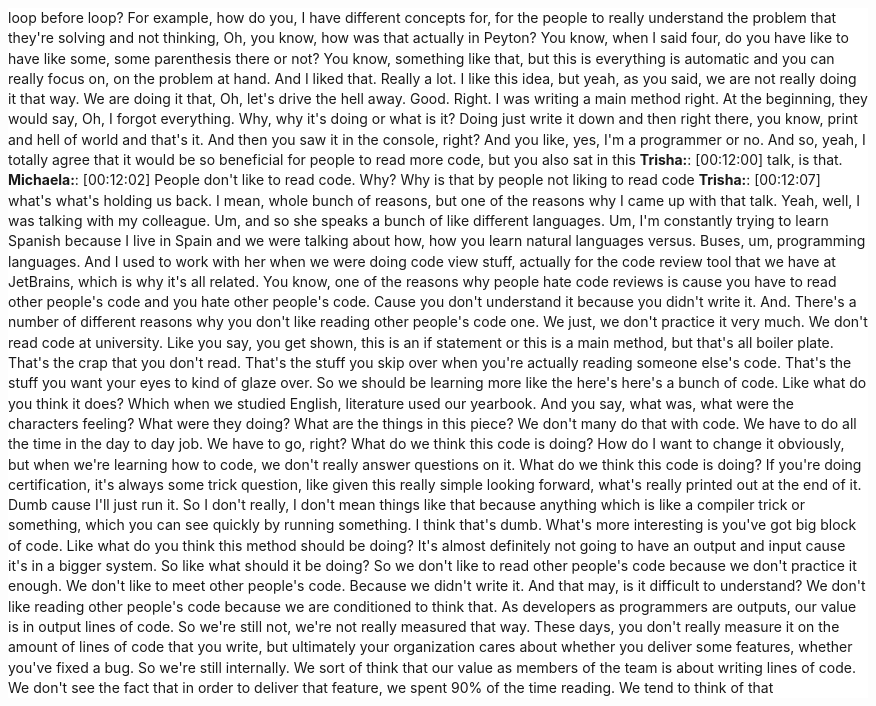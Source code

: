 loop before loop? For example, how do you, I have different concepts for, for 
the people to really understand the problem that they're solving and not 
thinking, Oh, you know, how was that actually in Peyton?
You know, when I said four, do you have like to have like some, some parenthesis 
there or not? You know, something like that, but this is everything is automatic 
and you can really focus on, on the problem at hand. And I liked that. Really a 
lot. I like this idea, but yeah, as you said, we are not really doing it that 
way.
We are doing it that, Oh, let's drive the hell away. Good. Right. I was writing 
a main method right. At the beginning, they would say, Oh, I forgot everything. 
Why, why it's doing or what is it? Doing just write it down and then right 
there, you know, print and hell of world and that's it. And then you saw it in 
the console, right?
And you like, yes, I'm a programmer or no. And so, yeah, I totally agree that it 
would be so beneficial for people to read more code, but you also sat in this 
**Trisha:**: [00:12:00] talk, is that. 
**Michaela:**: [00:12:02] People don't like to read code. Why? Why is that by 
people not liking to read code 
**Trisha:**: [00:12:07] what's what's holding us back. I mean, whole bunch of 
reasons, but one of the reasons why I came up with that talk.
Yeah, well, I was talking with my colleague. Um, and so she speaks a bunch of 
like different languages. Um, I'm constantly trying to learn Spanish because I 
live in Spain and we were talking about how, how you learn natural languages 
versus. Buses, um, programming languages. And I used to work with her when we 
were doing code view stuff, actually for the code review tool that we have at 
JetBrains, which is why it's all related.
You know, one of the reasons why people hate code reviews is cause you have to 
read other people's code and you hate other people's code. Cause you don't 
understand it because you didn't write it. And. There's a number of different 
reasons why you don't like reading other people's code one. We just, we don't 
practice it very much.
We don't read code at university. Like you say, you get shown, this is an if 
statement or this is a main method, but that's all boiler plate. That's the crap 
that you don't read. That's the stuff you skip over when you're actually reading 
someone else's code. That's the stuff you want your eyes to kind of glaze over.
So we should be learning more like the here's here's a bunch of code. Like what 
do you think it does? Which when we studied English, literature used our 
yearbook. And you say, what was, what were the characters feeling? What were 
they doing? What are the things in this piece? We don't many do that with code.
We have to do all the time in the day to day job. We have to go, right? What do 
we think this code is doing? How do I want to change it obviously, but when 
we're learning how to code, we don't really answer questions on it. What do we 
think this code is doing? If you're doing certification, it's always some trick 
question, like given this really simple looking forward, what's really printed 
out at the end of it.
Dumb cause I'll just run it. So I don't really, I don't mean things like that 
because anything which is like a compiler trick or something, which you can see 
quickly by running something. I think that's dumb. What's more interesting is 
you've got big block of code. Like what do you think this method should be 
doing?
It's almost definitely not going to have an output and input cause it's in a 
bigger system. So like what should it be doing? So we don't like to read other 
people's code because we don't practice it enough. We don't like to meet other 
people's code. Because we didn't write it. And that may, is it difficult to 
understand?
We don't like reading other people's code because we are conditioned to think 
that. As developers as programmers are outputs, our value is in output lines of 
code. So we're still not, we're not really measured that way. These days, you 
don't really measure it on the amount of lines of code that you write, but 
ultimately your organization cares about whether you deliver some features, 
whether you've fixed a bug.
So we're still internally. We sort of think that our value as members of the 
team is about writing lines of code. We don't see the fact that in order to 
deliver that feature, we spent 90% of the time reading. We tend to think of that 